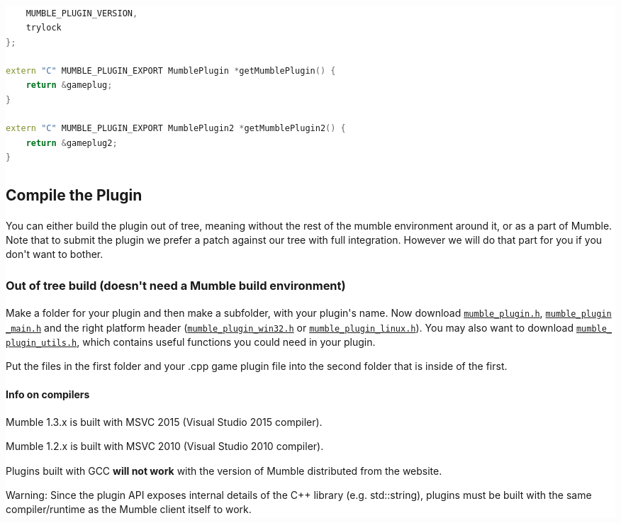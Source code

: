 ```cpp
	MUMBLE_PLUGIN_VERSION,
	trylock
};

extern "C" MUMBLE_PLUGIN_EXPORT MumblePlugin *getMumblePlugin() {
	return &gameplug;
}

extern "C" MUMBLE_PLUGIN_EXPORT MumblePlugin2 *getMumblePlugin2() {
	return &gameplug2;
}
```

## Compile the Plugin

You can either build the plugin out of tree, meaning without the rest of the mumble environment around it, or as a part
of Mumble. Note that to submit the plugin we prefer a patch against our tree with full integration. However we will do
that part for you if you don't want to bother.

### Out of tree build (doesn't need a Mumble build environment)

Make a folder for your plugin and then make a subfolder, with your plugin's name. Now download
[`mumble_plugin.h`](https://github.com/mumble-voip/mumble/blob/master/plugins/mumble_plugin.h),
[`mumble_plugin_main.h`](https://github.com/mumble-voip/mumble/blob/master/plugins/mumble_plugin_main.h) and the right
platform header
([`mumble_plugin_win32.h`](https://github.com/mumble-voip/mumble/blob/master/plugins/mumble_plugin_win32.h) or
[`mumble_plugin_linux.h`](https://github.com/mumble-voip/mumble/blob/master/plugins/mumble_plugin_linux.h)). You may
also want to download
[`mumble_plugin_utils.h`](https://github.com/mumble-voip/mumble/blob/master/plugins/mumble_plugin_utils.h), which
contains useful functions you could need in your plugin.

Put the files in the first folder and your .cpp game plugin file into the second folder that is inside of the first.

#### Info on compilers

Mumble 1.3.x is built with MSVC 2015 (Visual Studio 2015 compiler).

Mumble 1.2.x is built with MSVC 2010 (Visual Studio 2010 compiler).

Plugins built with GCC **will not work** with the version of Mumble distributed from the website.

Warning: Since the plugin API exposes internal details of the C++ library (e.g. std::string), plugins must be built with
the same compiler/runtime as the Mumble client itself to work.
